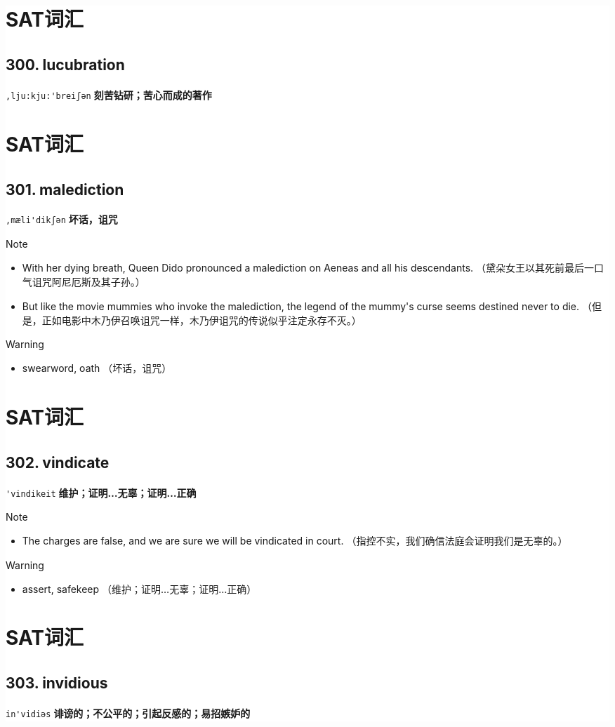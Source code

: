 # SAT词汇

## 300. lucubration

`,lju:kju:'breiʃən`  **刻苦钻研；苦心而成的著作**

# SAT词汇

## 301. malediction

`,mæli'dikʃən`  **坏话，诅咒**

> [!NOTE]
>
> - With her dying breath, Queen Dido pronounced a malediction on Aeneas and all his descendants. （黛朵女王以其死前最后一口气诅咒阿尼厄斯及其子孙。）
>
> - But like the movie mummies who invoke the malediction, the legend of the mummy's curse seems destined never to die. （但是，正如电影中木乃伊召唤诅咒一样，木乃伊诅咒的传说似乎注定永存不灭。）
>

> [!WARNING]
>
> - swearword, oath （坏话，诅咒）
>

# SAT词汇

## 302. vindicate

`'vindikeit`  **维护；证明…无辜；证明…正确**

> [!NOTE]
>
> - The charges are false, and we are sure we will be vindicated in court. （指控不实，我们确信法庭会证明我们是无辜的。）
>

> [!WARNING]
>
> - assert, safekeep （维护；证明…无辜；证明…正确）
>

# SAT词汇

## 303. invidious

`in'vidiəs`  **诽谤的；不公平的；引起反感的；易招嫉妒的**
